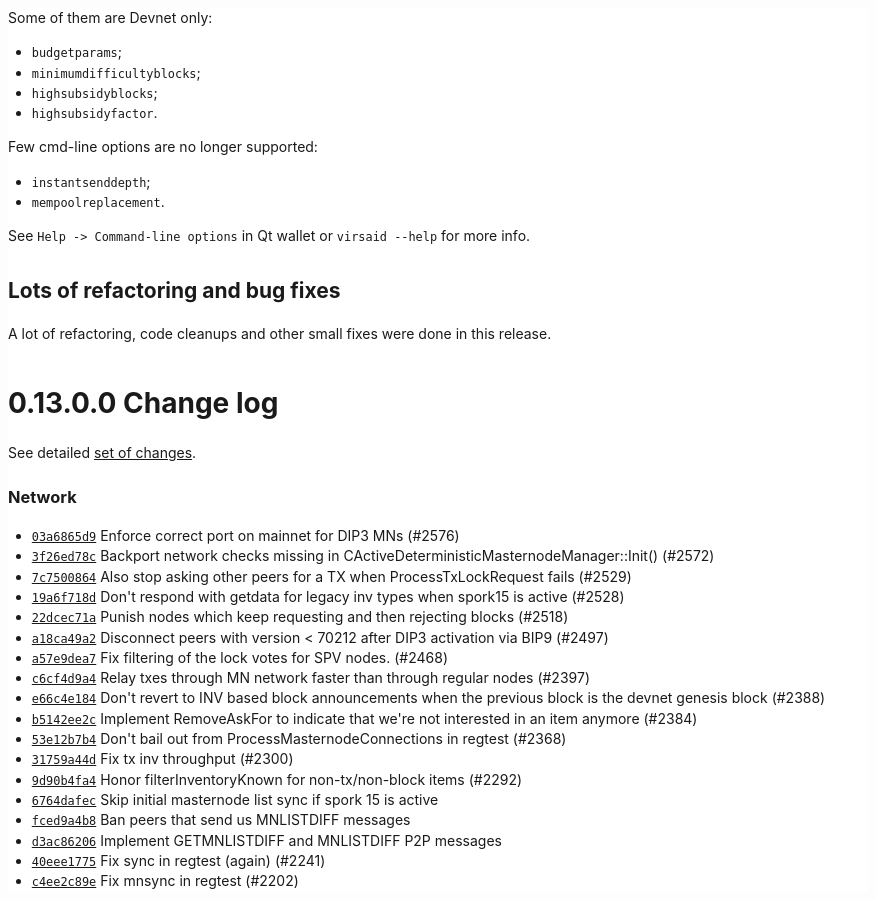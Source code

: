 Some of them are Devnet only:
- `budgetparams`;
- `minimumdifficultyblocks`;
- `highsubsidyblocks`;
- `highsubsidyfactor`.

Few cmd-line options are no longer supported:
- `instantsenddepth`;
- `mempoolreplacement`.

See `Help -> Command-line options` in Qt wallet or `virsaid --help` for more info.

Lots of refactoring and bug fixes
---------------------------------

A lot of refactoring, code cleanups and other small fixes were done in this release.

0.13.0.0 Change log
===================

See detailed [set of changes](https://github.com/VirsAI/compare/v0.12.3.4...virsaipay:v0.13.0.0).

### Network
- [`03a6865d9`](https://github.com/VirsAI/commit/03a6865d9) Enforce correct port on mainnet for DIP3 MNs (#2576)
- [`3f26ed78c`](https://github.com/VirsAI/commit/3f26ed78c) Backport network checks missing in CActiveDeterministicMasternodeManager::Init() (#2572)
- [`7c7500864`](https://github.com/VirsAI/commit/7c7500864) Also stop asking other peers for a TX when ProcessTxLockRequest fails (#2529)
- [`19a6f718d`](https://github.com/VirsAI/commit/19a6f718d) Don't respond with getdata for legacy inv types when spork15 is active (#2528)
- [`22dcec71a`](https://github.com/VirsAI/commit/22dcec71a) Punish nodes which keep requesting and then rejecting blocks (#2518)
- [`a18ca49a2`](https://github.com/VirsAI/commit/a18ca49a2) Disconnect peers with version < 70212 after DIP3 activation via BIP9 (#2497)
- [`a57e9dea7`](https://github.com/VirsAI/commit/a57e9dea7) Fix filtering of the lock votes for SPV nodes. (#2468)
- [`c6cf4d9a4`](https://github.com/VirsAI/commit/c6cf4d9a4) Relay txes through MN network faster than through regular nodes (#2397)
- [`e66c4e184`](https://github.com/VirsAI/commit/e66c4e184) Don't revert to INV based block announcements when the previous block is the devnet genesis block (#2388)
- [`b5142ee2c`](https://github.com/VirsAI/commit/b5142ee2c) Implement RemoveAskFor to indicate that we're not interested in an item anymore (#2384)
- [`53e12b7b4`](https://github.com/VirsAI/commit/53e12b7b4) Don't bail out from ProcessMasternodeConnections in regtest (#2368)
- [`31759a44d`](https://github.com/VirsAI/commit/31759a44d) Fix tx inv throughput (#2300)
- [`9d90b4fa4`](https://github.com/VirsAI/commit/9d90b4fa4) Honor filterInventoryKnown for non-tx/non-block items (#2292)
- [`6764dafec`](https://github.com/VirsAI/commit/6764dafec) Skip initial masternode list sync if spork 15 is active
- [`fced9a4b8`](https://github.com/VirsAI/commit/fced9a4b8) Ban peers that send us MNLISTDIFF messages
- [`d3ac86206`](https://github.com/VirsAI/commit/d3ac86206) Implement GETMNLISTDIFF and MNLISTDIFF P2P messages
- [`40eee1775`](https://github.com/VirsAI/commit/40eee1775) Fix sync in regtest (again) (#2241)
- [`c4ee2c89e`](https://github.com/VirsAI/commit/c4ee2c89e) Fix mnsync in regtest (#2202)
